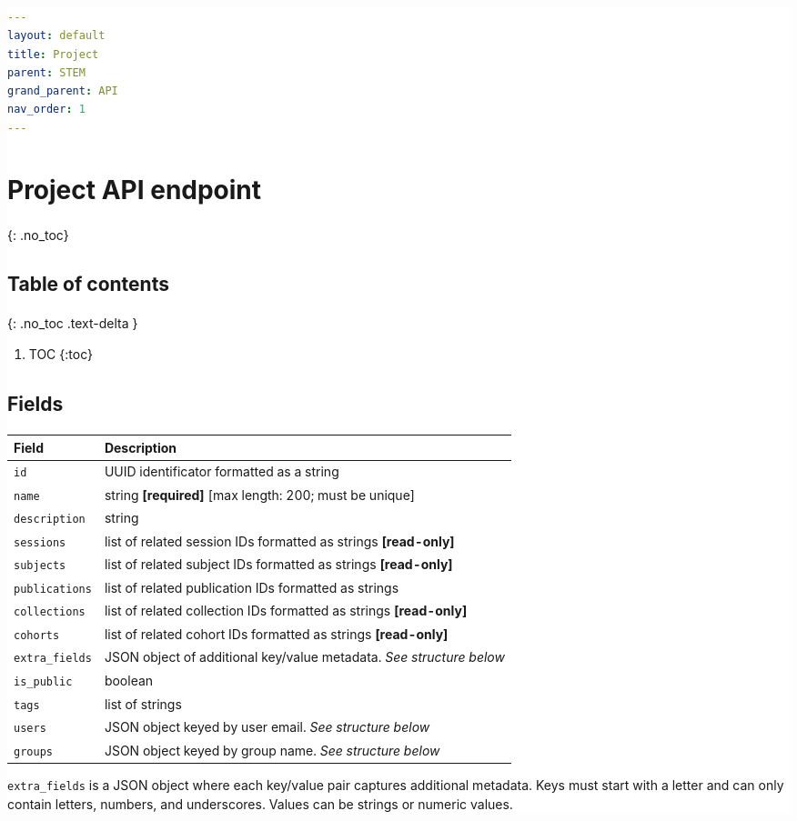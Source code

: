 ```yaml
---
layout: default
title: Project
parent: STEM
grand_parent: API
nav_order: 1
---
```


# Project API endpoint
{: .no_toc}

## Table of contents
{: .no_toc .text-delta }

1. TOC
{:toc}

## Fields

| Field        | Description  |
|:-------------|:-------------|
| `id` | UUID identificator formatted as a string |
| `name` | string **[required]** [max length: 200; must be unique]|
| `description` | string |
| `sessions` | list of related session IDs formatted as strings **[read-only]** |
| `subjects` | list of related subject IDs formatted as strings **[read-only]** |
| `publications` | list of related publication IDs formatted as strings |
| `collections` | list of related collection IDs formatted as strings **[read-only]** |
| `cohorts` | list of related cohort IDs formatted as strings **[read-only]** |
| `extra_fields` | JSON object of additional key/value metadata. *See structure below* |
| `is_public` | boolean |
| `tags` | list of strings |
| `users` | JSON object keyed by user email. *See structure below* |
| `groups` | JSON object keyed by group name. *See structure below* |


`extra_fields` is a JSON object where each key/value pair captures additional metadata. Keys must start with a letter and can only contain letters, numbers, and underscores. Values can be strings or numeric values.
